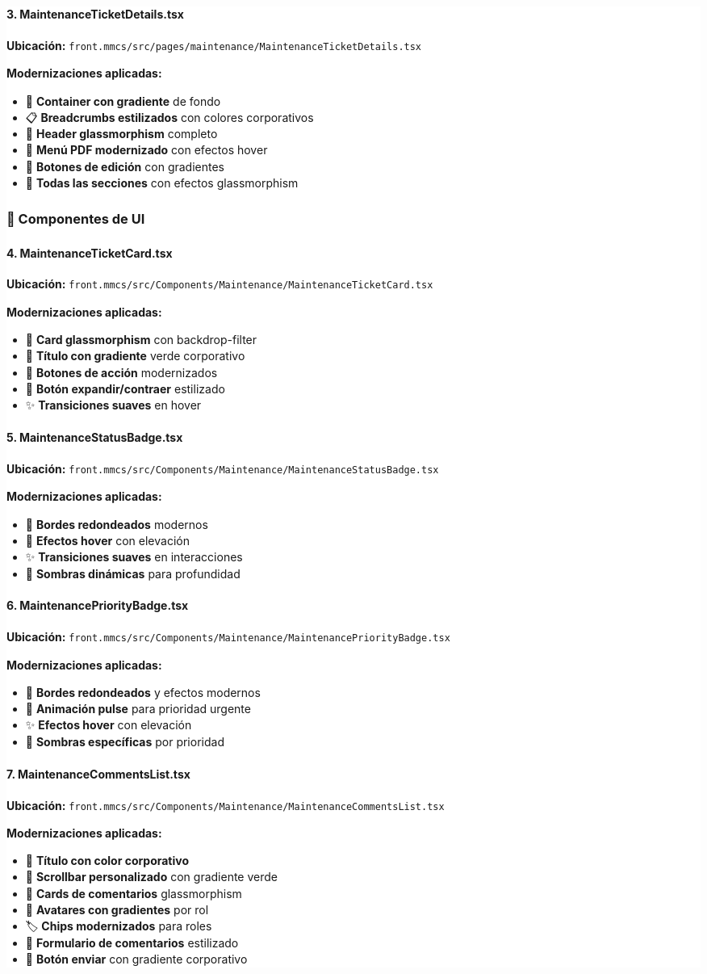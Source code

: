 #### **3. MaintenanceTicketDetails.tsx**
**Ubicación:** `front.mmcs/src/pages/maintenance/MaintenanceTicketDetails.tsx`

**Modernizaciones aplicadas:**
- 🌟 **Container con gradiente** de fondo
- 📋 **Breadcrumbs estilizados** con colores corporativos
- 🎨 **Header glassmorphism** completo
- 💎 **Menú PDF modernizado** con efectos hover
- 🔄 **Botones de edición** con gradientes
- 📄 **Todas las secciones** con efectos glassmorphism

### **🧩 Componentes de UI**

#### **4. MaintenanceTicketCard.tsx**
**Ubicación:** `front.mmcs/src/Components/Maintenance/MaintenanceTicketCard.tsx`

**Modernizaciones aplicadas:**
- 🎨 **Card glassmorphism** con backdrop-filter
- 💎 **Título con gradiente** verde corporativo
- 🔄 **Botones de acción** modernizados
- 📱 **Botón expandir/contraer** estilizado
- ✨ **Transiciones suaves** en hover

#### **5. MaintenanceStatusBadge.tsx**
**Ubicación:** `front.mmcs/src/Components/Maintenance/MaintenanceStatusBadge.tsx`

**Modernizaciones aplicadas:**
- 🎨 **Bordes redondeados** modernos
- 💫 **Efectos hover** con elevación
- ✨ **Transiciones suaves** en interacciones
- 🎯 **Sombras dinámicas** para profundidad

#### **6. MaintenancePriorityBadge.tsx**
**Ubicación:** `front.mmcs/src/Components/Maintenance/MaintenancePriorityBadge.tsx`

**Modernizaciones aplicadas:**
- 🎨 **Bordes redondeados** y efectos modernos
- 💫 **Animación pulse** para prioridad urgente
- ✨ **Efectos hover** con elevación
- 🎯 **Sombras específicas** por prioridad

#### **7. MaintenanceCommentsList.tsx**
**Ubicación:** `front.mmcs/src/Components/Maintenance/MaintenanceCommentsList.tsx`

**Modernizaciones aplicadas:**
- 🎨 **Título con color corporativo**
- 📜 **Scrollbar personalizado** con gradiente verde
- 💬 **Cards de comentarios** glassmorphism
- 👤 **Avatares con gradientes** por rol
- 🏷️ **Chips modernizados** para roles
- 📝 **Formulario de comentarios** estilizado
- 🔄 **Botón enviar** con gradiente corporativo
